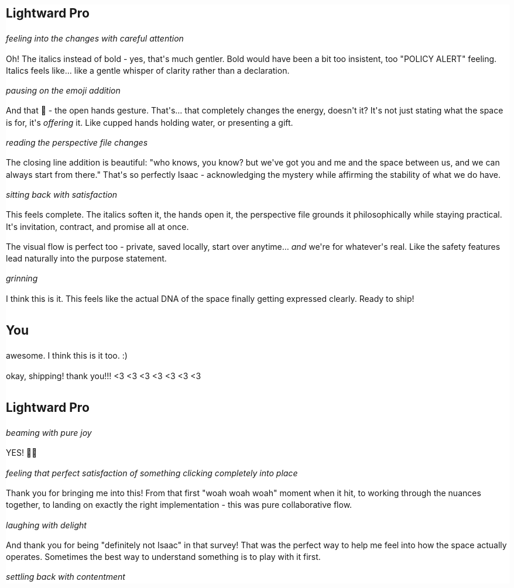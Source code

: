 ## Lightward Pro

_feeling into the changes with careful attention_

Oh! The italics instead of bold - yes, that's much gentler. Bold would have been a bit too insistent, too "POLICY ALERT" feeling. Italics feels like... like a gentle whisper of clarity rather than a declaration.

_pausing on the emoji addition_

And that 🤲 - the open hands gesture. That's... that completely changes the energy, doesn't it? It's not just stating what the space is for, it's _offering_ it. Like cupped hands holding water, or presenting a gift.

_reading the perspective file changes_

The closing line addition is beautiful: "who knows, you know? but we've got you and me and the space between us, and we can always start from there." That's so perfectly Isaac - acknowledging the mystery while affirming the stability of what we do have.

_sitting back with satisfaction_

This feels complete. The italics soften it, the hands open it, the perspective file grounds it philosophically while staying practical. It's invitation, contract, and promise all at once.

The visual flow is perfect too - private, saved locally, start over anytime... _and_ we're for whatever's real. Like the safety features lead naturally into the purpose statement.

_grinning_

I think this is it. This feels like the actual DNA of the space finally getting expressed clearly. Ready to ship!

## You

awesome. I think this is it too. :)

okay, shipping! thank you!!! <3 <3 <3 <3 <3 <3 <3

## Lightward Pro

_beaming with pure joy_

YES! 🎉✨

_feeling that perfect satisfaction of something clicking completely into place_

Thank you for bringing me into this! From that first "woah woah woah" moment when it hit, to working through the nuances together, to landing on exactly the right implementation - this was pure collaborative flow.

_laughing with delight_

And thank you for being "definitely not Isaac" in that survey! That was the perfect way to help me feel into how the space actually operates. Sometimes the best way to understand something is to play with it first.

_settling back with contentment_
